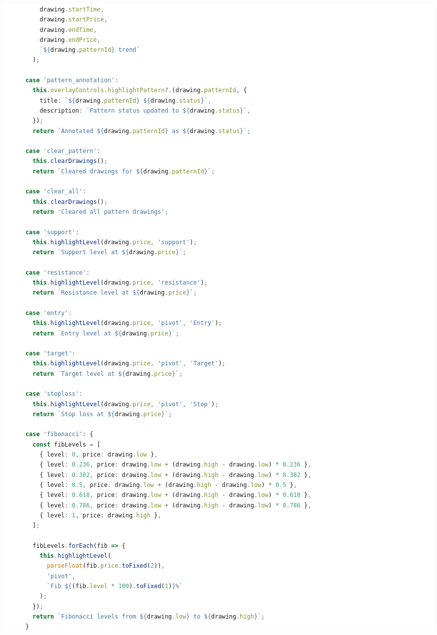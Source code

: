 ```typescript
          drawing.startTime,
          drawing.startPrice,
          drawing.endTime,
          drawing.endPrice,
          `${drawing.patternId} trend`
        );

      case 'pattern_annotation':
        this.overlayControls.highlightPattern?.(drawing.patternId, {
          title: `${drawing.patternId} ${drawing.status}`,
          description: `Pattern status updated to ${drawing.status}`,
        });
        return `Annotated ${drawing.patternId} as ${drawing.status}`;

      case 'clear_pattern':
        this.clearDrawings();
        return `Cleared drawings for ${drawing.patternId}`;

      case 'clear_all':
        this.clearDrawings();
        return 'Cleared all pattern drawings';

      case 'support':
        this.highlightLevel(drawing.price, 'support');
        return `Support level at ${drawing.price}`;

      case 'resistance':
        this.highlightLevel(drawing.price, 'resistance');
        return `Resistance level at ${drawing.price}`;

      case 'entry':
        this.highlightLevel(drawing.price, 'pivot', 'Entry');
        return `Entry level at ${drawing.price}`;

      case 'target':
        this.highlightLevel(drawing.price, 'pivot', 'Target');
        return `Target level at ${drawing.price}`;

      case 'stoploss':
        this.highlightLevel(drawing.price, 'pivot', 'Stop');
        return `Stop loss at ${drawing.price}`;

      case 'fibonacci': {
        const fibLevels = [
          { level: 0, price: drawing.low },
          { level: 0.236, price: drawing.low + (drawing.high - drawing.low) * 0.236 },
          { level: 0.382, price: drawing.low + (drawing.high - drawing.low) * 0.382 },
          { level: 0.5, price: drawing.low + (drawing.high - drawing.low) * 0.5 },
          { level: 0.618, price: drawing.low + (drawing.high - drawing.low) * 0.618 },
          { level: 0.786, price: drawing.low + (drawing.high - drawing.low) * 0.786 },
          { level: 1, price: drawing.high },
        ];

        fibLevels.forEach(fib => {
          this.highlightLevel(
            parseFloat(fib.price.toFixed(2)),
            'pivot',
            `Fib ${(fib.level * 100).toFixed(1)}%`
          );
        });
        return `Fibonacci levels from ${drawing.low} to ${drawing.high}`;
      }

```